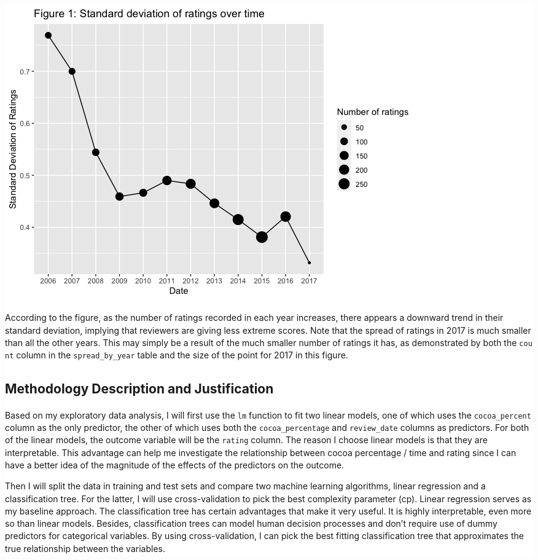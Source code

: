 ![5-1.png](/images/5-1.png)

According to the figure, as the number of ratings recorded in each year
increases, there appears a downward trend in their standard deviation,
implying that reviewers are giving less extreme scores. Note that the
spread of ratings in 2017 is much smaller than all the other years. This
may simply be a result of the much smaller number of ratings it has, as
demonstrated by both the `count` column in the `spread_by_year` table
and the size of the point for 2017 in this figure.

## Methodology Description and Justification

Based on my exploratory data analysis, I will first use the `lm`
function to fit two linear models, one of which uses the `cocoa_percent`
column as the only predictor, the other of which uses both the
`cocoa_percentage` and `review_date` columns as predictors. For both of
the linear models, the outcome variable will be the `rating` column. The
reason I choose linear models is that they are interpretable. This
advantage can help me investigate the relationship between cocoa
percentage / time and rating since I can have a better idea of the
magnitude of the effects of the predictors on the outcome.

Then I will split the data in training and test sets and compare two
machine learning algorithms, linear regression and a classification
tree. For the latter, I will use cross-validation to pick the best
complexity parameter (cp). Linear regression serves as my baseline
approach. The classification tree has certain advantages that make it
very useful. It is highly interpretable, even more so than linear
models. Besides, classification trees can model human decision processes
and don’t require use of dummy predictors for categorical variables. By
using cross-validation, I can pick the best fitting classification tree
that approximates the true relationship between the variables.

